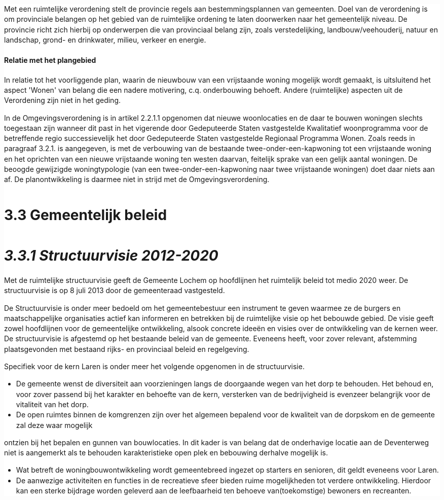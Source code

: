 Met een ruimtelijke verordening stelt de provincie regels aan bestemmingsplannen van gemeenten. Doel van de verordening is om provinciale belangen op het gebied van de ruimtelijke ordening te laten doorwerken naar het gemeentelijk niveau. De provincie richt zich hierbij op onderwerpen die van provinciaal belang zijn, zoals verstedelijking, landbouw/veehouderij, natuur en landschap, grond- en drinkwater, milieu, verkeer en energie.

#### Relatie met het plangebied

In relatie tot het voorliggende plan, waarin de nieuwbouw van een vrijstaande woning mogelijk wordt gemaakt, is uitsluitend het aspect 'Wonen' van belang die een nadere motivering, c.q. onderbouwing behoeft. Andere (ruimtelijke) aspecten uit de Verordening zijn niet in het geding.

In de Omgevingsverordening is in artikel 2.2.1.1 opgenomen dat nieuwe woonlocaties en de daar te bouwen woningen slechts toegestaan zijn wanneer dit past in het vigerende door Gedeputeerde Staten vastgestelde Kwalitatief woonprogramma voor de betreffende regio successievelijk het door Gedeputeerde Staten vastgestelde Regionaal Programma Wonen. Zoals reeds in paragraaf 3.2.1. is aangegeven, is met de verbouwing van de bestaande twee-onder-een-kapwoning tot een vrijstaande woning en het oprichten van een nieuwe vrijstaande woning ten westen daarvan, feitelijk sprake van een gelijk aantal woningen. De beoogde gewijzigde woningtypologie (van een twee-onder-een-kapwoning naar twee vrijstaande woningen) doet daar niets aan af. De planontwikkeling is daarmee niet in strijd met de Omgevingsverordening.

# <span id="page-17-0"></span>**3.3 Gemeentelijk beleid**

# *3.3.1 Structuurvisie 2012-2020*

Met de ruimtelijke structuurvisie geeft de Gemeente Lochem op hoofdlijnen het ruimtelijk beleid tot medio 2020 weer. De structuurvisie is op 8 juli 2013 door de gemeenteraad vastgesteld.

De Structuurvisie is onder meer bedoeld om het gemeentebestuur een instrument te geven waarmee ze de burgers en maatschappelijke organisaties actief kan informeren en betrekken bij de ruimtelijke visie op het bebouwde gebied. De visie geeft zowel hoofdlijnen voor de gemeentelijke ontwikkeling, alsook concrete ideeën en visies over de ontwikkeling van de kernen weer. De structuurvisie is afgestemd op het bestaande beleid van de gemeente. Eveneens heeft, voor zover relevant, afstemming plaatsgevonden met bestaand rijks- en provinciaal beleid en regelgeving.

Specifiek voor de kern Laren is onder meer het volgende opgenomen in de structuurvisie.

- De gemeente wenst de diversiteit aan voorzieningen langs de doorgaande wegen van het dorp te behouden. Het behoud en, voor zover passend bij het karakter en behoefte van de kern, versterken van de bedrijvigheid is evenzeer belangrijk voor de vitaliteit van het dorp.
- De open ruimtes binnen de komgrenzen zijn over het algemeen bepalend voor de kwaliteit van de dorpskom en de gemeente zal deze waar mogelijk

ontzien bij het bepalen en gunnen van bouwlocaties. In dit kader is van belang dat de onderhavige locatie aan de Deventerweg niet is aangemerkt als te behouden karakteristieke open plek en bebouwing derhalve mogelijk is.

- Wat betreft de woningbouwontwikkeling wordt gemeentebreed ingezet op starters en senioren, dit geldt eveneens voor Laren.
- De aanwezige activiteiten en functies in de recreatieve sfeer bieden ruime mogelijkheden tot verdere ontwikkeling. Hierdoor kan een sterke bijdrage worden geleverd aan de leefbaarheid ten behoeve van(toekomstige) bewoners en recreanten.
